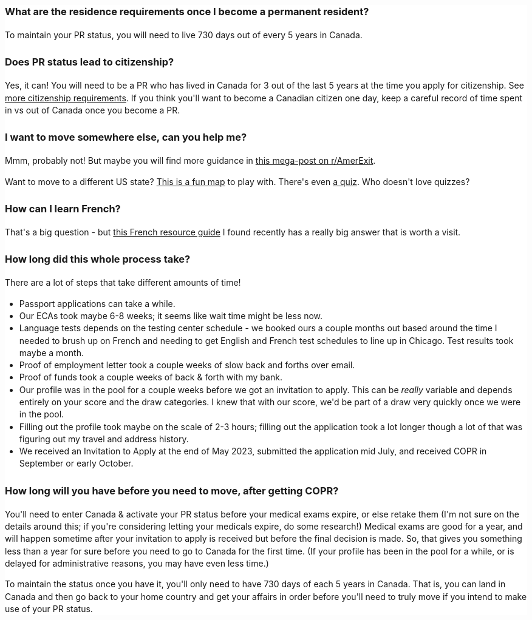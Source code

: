 ### What are the residence requirements once I become a permanent resident?
To maintain your PR status, you will need to live 730 days out of every 5 years in Canada. 

### Does PR status lead to citizenship?
Yes, it can! You will need to be a PR who has lived in Canada for 3 out of the last 5 years at the time you apply for citizenship. See [more citizenship requirements](https://www.canada.ca/en/immigration-refugees-citizenship/services/canadian-citizenship/become-canadian-citizen/eligibility.html). If you think you'll want to become a Canadian citizen one day, keep a careful record of time spent in vs out of Canada once you become a PR.

### I want to move somewhere else, can you help me?
Mmm, probably not! But maybe you will find more guidance in [this mega-post on r/AmerExit](https://www.reddit.com/r/AmerExit/comments/urwlbr/a_guide_for_americans_that_want_to_get_out_of/).

Want to move to a different US state? [This is a fun map](https://www.movemap.io/explore/us) to play with. There's even [a quiz](https://www.movemap.io/quiz). Who doesn't love quizzes?

### How can I learn French?
That's a big question - but [this French resource guide](https://fussfreefrench.com/) I found recently has a really big answer that is worth a visit. 

### How long did this whole process take?
There are a lot of steps that take different amounts of time!
- Passport applications can take a while.
- Our ECAs took maybe 6-8 weeks; it seems like wait time might be less now.
- Language tests depends on the testing center schedule - we booked ours a couple months out based around the time I needed to brush up on French and needing to get English and French test schedules to line up in Chicago. Test results took maybe a month.
- Proof of employment letter took a couple weeks of slow back and forths over email.
- Proof of funds took a couple weeks of back & forth with my bank.
- Our profile was in the pool for a couple weeks before we got an invitation to apply. This can be _really_ variable and depends entirely on your score and the draw categories. I knew that with our score, we'd be part of a draw very quickly once we were in the pool. 
- Filling out the profile took maybe on the scale of 2-3 hours; filling out the application took a lot longer though a lot of that was figuring out my travel and address history.
- We received an Invitation to Apply at the end of May 2023, submitted the application mid July, and received COPR in September or early October.

### How long will you have before you need to move, after getting COPR?
You'll need to enter Canada & activate your PR status before your medical exams expire, or else retake them (I'm not sure on the details around this; if you're considering letting your medicals expire, do some research!) Medical exams are good for a year, and will happen sometime after your invitation to apply is received but before the final decision is made. So, that gives you something less than a year for sure before you need to go to Canada for the first time. (If your profile has been in the pool for a while, or is delayed for administrative reasons, you may have even less time.)

To maintain the status once you have it, you'll only need to have 730 days of each 5 years in Canada. That is, you can land in Canada and then go back to your home country and get your affairs in order before you'll need to truly move if you intend to make use of your PR status.
